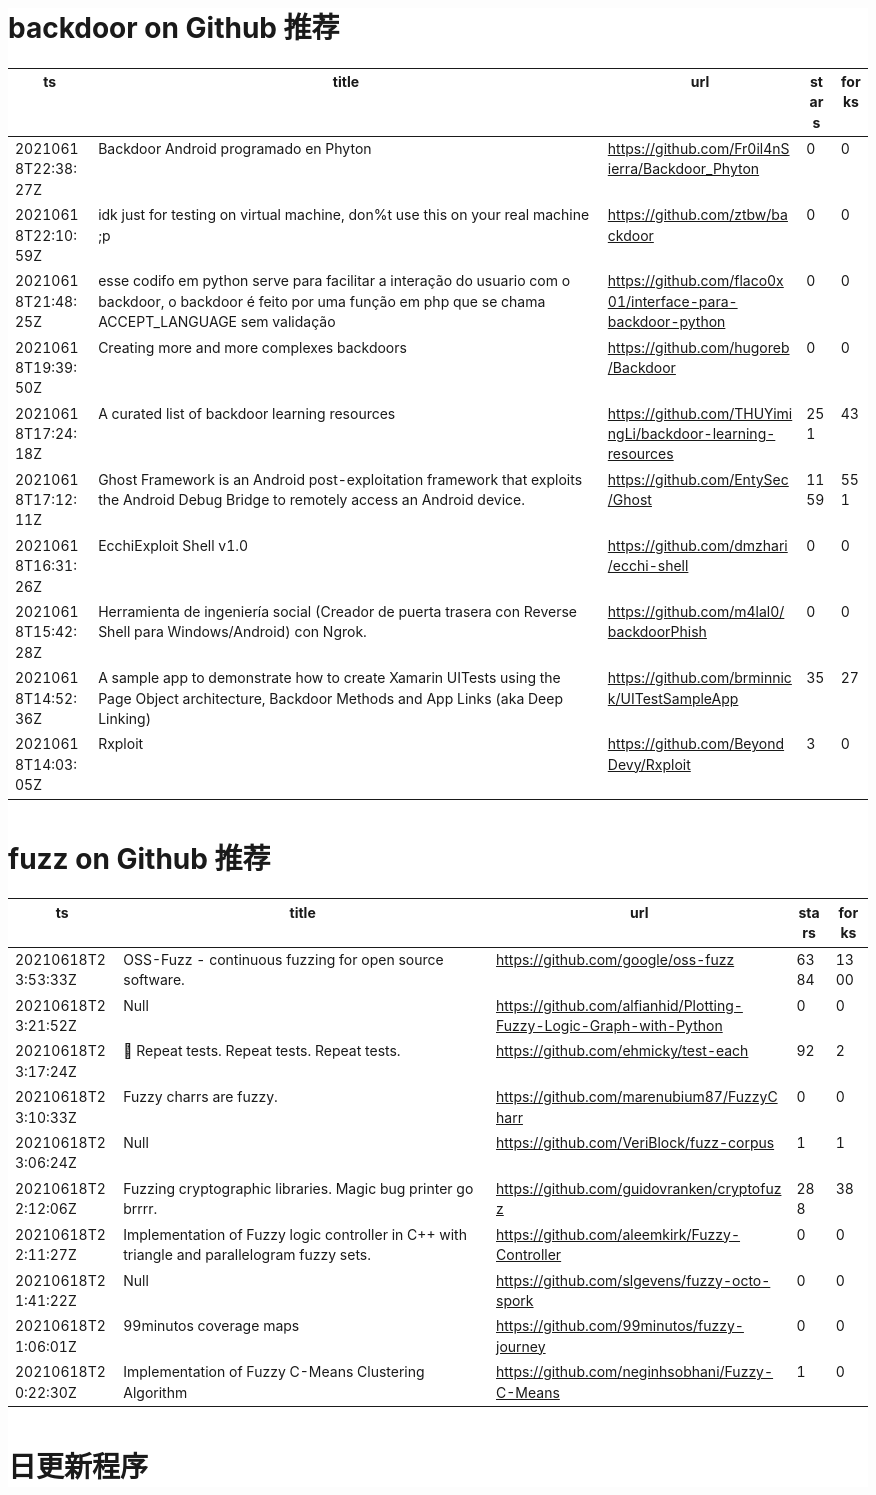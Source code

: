 
# backdoor on Github 推荐
| ts | title | url | stars | forks| 
| --- | --- | --- | --- | ---| 
| 20210618T22:38:27Z | Backdoor Android programado en Phyton | https://github.com/Fr0il4nSierra/Backdoor_Phyton | 0 | 0| 
| 20210618T22:10:59Z | idk just for testing on virtual machine, don%t use this on your real machine ;p | https://github.com/ztbw/backdoor | 0 | 0| 
| 20210618T21:48:25Z | esse codifo em  python serve para facilitar a interação do usuario com o backdoor, o backdoor é feito por uma função em php que se chama ACCEPT_LANGUAGE sem validação | https://github.com/flaco0x01/interface-para-backdoor-python | 0 | 0| 
| 20210618T19:39:50Z | Creating more and more complexes backdoors | https://github.com/hugoreb/Backdoor | 0 | 0| 
| 20210618T17:24:18Z | A curated list of backdoor learning resources | https://github.com/THUYimingLi/backdoor-learning-resources | 251 | 43| 
| 20210618T17:12:11Z | Ghost Framework is an Android post-exploitation framework that exploits the Android Debug Bridge to remotely access an Android device. | https://github.com/EntySec/Ghost | 1159 | 551| 
| 20210618T16:31:26Z | EcchiExploit Shell v1.0 | https://github.com/dmzhari/ecchi-shell | 0 | 0| 
| 20210618T15:42:28Z | Herramienta de ingeniería social (Creador de puerta trasera con Reverse Shell para Windows/Android) con Ngrok. | https://github.com/m4lal0/backdoorPhish | 0 | 0| 
| 20210618T14:52:36Z | A sample app to demonstrate how to create Xamarin UITests using the Page Object architecture, Backdoor Methods and App Links (aka Deep Linking) | https://github.com/brminnick/UITestSampleApp | 35 | 27| 
| 20210618T14:03:05Z | Rxploit | https://github.com/BeyondDevy/Rxploit | 3 | 0| 


# fuzz on Github 推荐
| ts | title | url | stars | forks| 
| --- | --- | --- | --- | ---| 
| 20210618T23:53:33Z | OSS-Fuzz - continuous fuzzing for open source software. | https://github.com/google/oss-fuzz | 6384 | 1300| 
| 20210618T23:21:52Z | Null | https://github.com/alfianhid/Plotting-Fuzzy-Logic-Graph-with-Python | 0 | 0| 
| 20210618T23:17:24Z | 🤖 Repeat tests. Repeat tests. Repeat tests. | https://github.com/ehmicky/test-each | 92 | 2| 
| 20210618T23:10:33Z | Fuzzy charrs are fuzzy. | https://github.com/marenubium87/FuzzyCharr | 0 | 0| 
| 20210618T23:06:24Z | Null | https://github.com/VeriBlock/fuzz-corpus | 1 | 1| 
| 20210618T22:12:06Z | Fuzzing cryptographic libraries. Magic bug printer go brrrr. | https://github.com/guidovranken/cryptofuzz | 288 | 38| 
| 20210618T22:11:27Z | Implementation of Fuzzy logic controller in C++ with triangle and parallelogram fuzzy sets.  | https://github.com/aleemkirk/Fuzzy-Controller | 0 | 0| 
| 20210618T21:41:22Z | Null | https://github.com/slgevens/fuzzy-octo-spork | 0 | 0| 
| 20210618T21:06:01Z | 99minutos coverage maps | https://github.com/99minutos/fuzzy-journey | 0 | 0| 
| 20210618T20:22:30Z | Implementation of Fuzzy C-Means Clustering Algorithm  | https://github.com/neginhsobhani/Fuzzy-C-Means | 1 | 0| 



# 日更新程序
